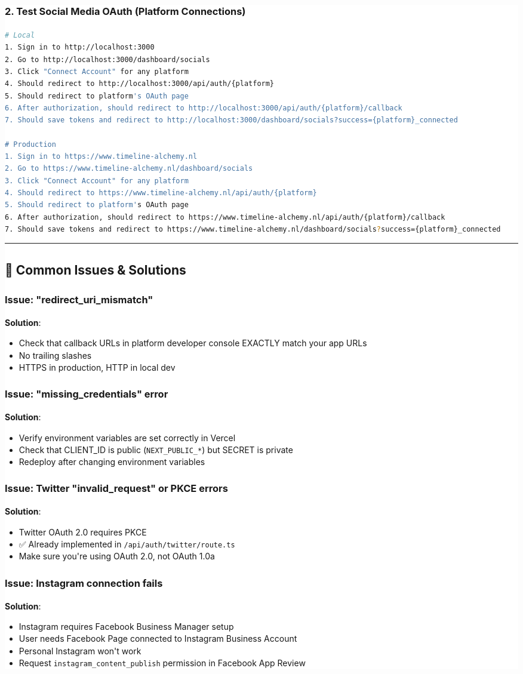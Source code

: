 ### 2. Test Social Media OAuth (Platform Connections)

```bash
# Local
1. Sign in to http://localhost:3000
2. Go to http://localhost:3000/dashboard/socials
3. Click "Connect Account" for any platform
4. Should redirect to http://localhost:3000/api/auth/{platform}
5. Should redirect to platform's OAuth page
6. After authorization, should redirect to http://localhost:3000/api/auth/{platform}/callback
7. Should save tokens and redirect to http://localhost:3000/dashboard/socials?success={platform}_connected

# Production
1. Sign in to https://www.timeline-alchemy.nl
2. Go to https://www.timeline-alchemy.nl/dashboard/socials
3. Click "Connect Account" for any platform
4. Should redirect to https://www.timeline-alchemy.nl/api/auth/{platform}
5. Should redirect to platform's OAuth page
6. After authorization, should redirect to https://www.timeline-alchemy.nl/api/auth/{platform}/callback
7. Should save tokens and redirect to https://www.timeline-alchemy.nl/dashboard/socials?success={platform}_connected
```

---

## 🐛 Common Issues & Solutions

### Issue: "redirect_uri_mismatch"
**Solution**: 
- Check that callback URLs in platform developer console EXACTLY match your app URLs
- No trailing slashes
- HTTPS in production, HTTP in local dev

### Issue: "missing_credentials" error
**Solution**:
- Verify environment variables are set correctly in Vercel
- Check that CLIENT_ID is public (`NEXT_PUBLIC_*`) but SECRET is private
- Redeploy after changing environment variables

### Issue: Twitter "invalid_request" or PKCE errors
**Solution**:
- Twitter OAuth 2.0 requires PKCE
- ✅ Already implemented in `/api/auth/twitter/route.ts`
- Make sure you're using OAuth 2.0, not OAuth 1.0a

### Issue: Instagram connection fails
**Solution**:
- Instagram requires Facebook Business Manager setup
- User needs Facebook Page connected to Instagram Business Account
- Personal Instagram won't work
- Request `instagram_content_publish` permission in Facebook App Review
